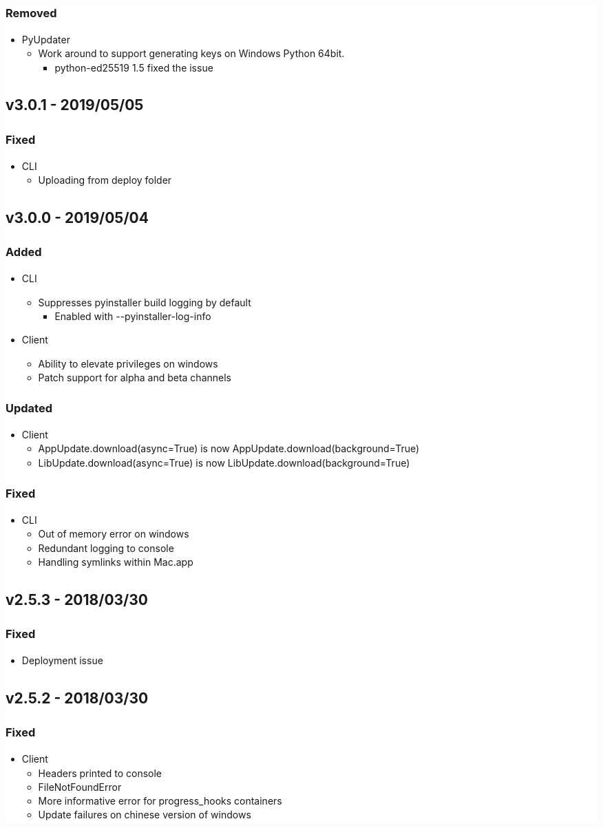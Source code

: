 ### Removed
  - PyUpdater
    - Work around to support generating keys on Windows Python 64bit.
        - python-ed25519 1.5 fixed the issue

## v3.0.1 - 2019/05/05

### Fixed
  
  - CLI
    - Uploading from deploy folder


## v3.0.0 - 2019/05/04

### Added

  - CLI
    - Suppresses pyinstaller build logging by default
      - Enabled with --pyinstaller-log-info

  - Client
    - Ability to elevate privileges on windows
    - Patch support for alpha and beta channels

### Updated

  - Client
    - AppUpdate.download(async=True) is now AppUpdate.download(background=True)
    - LibUpdate.download(async=True) is now LibUpdate.download(background=True)

### Fixed

  - CLI
    - Out of memory error on windows
    - Redundant logging to console
    - Handling symlinks within Mac.app


## v2.5.3 - 2018/03/30

### Fixed

  - Deployment issue


## v2.5.2 - 2018/03/30

### Fixed

  - Client
    - Headers printed to console
    - FileNotFoundError
    - More informative error for progress_hooks containers
    - Update failures on chinese version of windows
